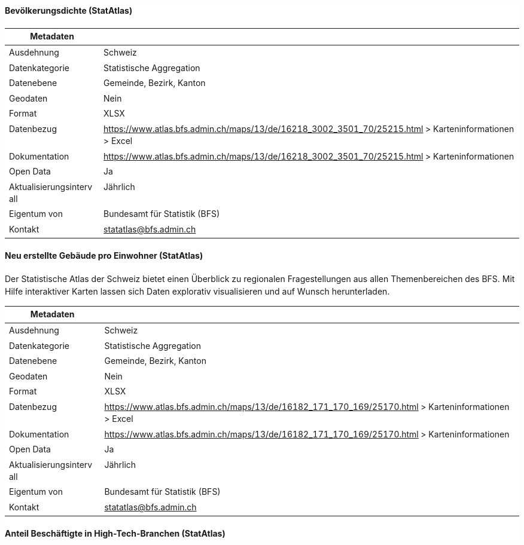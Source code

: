 #### Bevölkerungsdichte (StatAtlas)

| Metadaten                |                                                             |
|--------------------------|-------------------------------------------------------------|
| Ausdehnung               | Schweiz                                                     |
| Datenkategorie           | Statistische Aggregation                                    |
| Datenebene               | Gemeinde, Bezirk, Kanton                                    |
| Geodaten                 | Nein                                                        |
| Format                   | XLSX                                                        |
| Datenbezug               | <https://www.atlas.bfs.admin.ch/maps/13/de/16218_3002_3501_70/25215.html> &gt; Karteninformationen &gt; Excel |
| Dokumentation            | <https://www.atlas.bfs.admin.ch/maps/13/de/16218_3002_3501_70/25215.html> &gt; Karteninformationen |
| Open Data                | Ja                                                          |
| Aktualisierungsintervall | Jährlich                                                    |
| Eigentum von             | Bundesamt für Statistik (BFS)                               |
| Kontakt                  | statatlas@bfs.admin.ch                                      |

#### Neu erstellte Gebäude pro Einwohner (StatAtlas)

Der Statistische Atlas der Schweiz bietet einen Überblick zu regionalen
Fragestellungen aus allen Themenbereichen des BFS. Mit Hilfe interaktiver
Karten lassen sich Daten explorativ visualisieren und auf Wunsch herunterladen.

| Metadaten                |                                                             |
|--------------------------|-------------------------------------------------------------|
| Ausdehnung               | Schweiz                                                     |
| Datenkategorie           | Statistische Aggregation                                    |
| Datenebene               | Gemeinde, Bezirk, Kanton                                    |
| Geodaten                 | Nein                                                        |
| Format                   | XLSX                                                        |
| Datenbezug               | <https://www.atlas.bfs.admin.ch/maps/13/de/16182_171_170_169/25170.html> &gt; Karteninformationen &gt; Excel |
| Dokumentation            | <https://www.atlas.bfs.admin.ch/maps/13/de/16182_171_170_169/25170.html> &gt; Karteninformationen |
| Open Data                | Ja                                                          |
| Aktualisierungsintervall | Jährlich                                                    |
| Eigentum von             | Bundesamt für Statistik (BFS)                               |
| Kontakt                  | statatlas@bfs.admin.ch                                      |

#### Anteil Beschäftigte in High-Tech-Branchen (StatAtlas)

